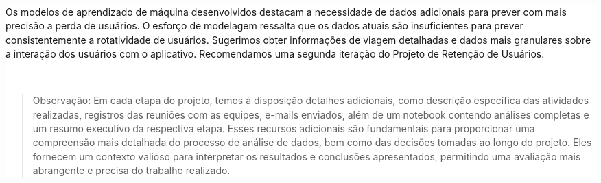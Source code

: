 Os modelos de aprendizado de máquina desenvolvidos destacam a necessidade de dados adicionais para prever com mais precisão a perda de usuários. O esforço de modelagem ressalta que os dados atuais são insuficientes para prever consistentemente a rotatividade de usuários. Sugerimos obter informações de viagem detalhadas e dados mais granulares sobre a interação dos usuários com o aplicativo. Recomendamos uma segunda iteração do Projeto de Retenção de Usuários.

<br>

>Observação: Em cada etapa do projeto, temos à disposição detalhes adicionais, como descrição específica das atividades realizadas, registros das reuniões com as equipes, e-mails enviados, além de um notebook contendo análises completas e um resumo executivo da respectiva etapa. Esses recursos adicionais são fundamentais para proporcionar uma compreensão mais detalhada do processo de análise de dados, bem como das decisões tomadas ao longo do projeto. Eles fornecem um contexto valioso para interpretar os resultados e conclusões apresentados, permitindo uma avaliação mais abrangente e precisa do trabalho realizado.